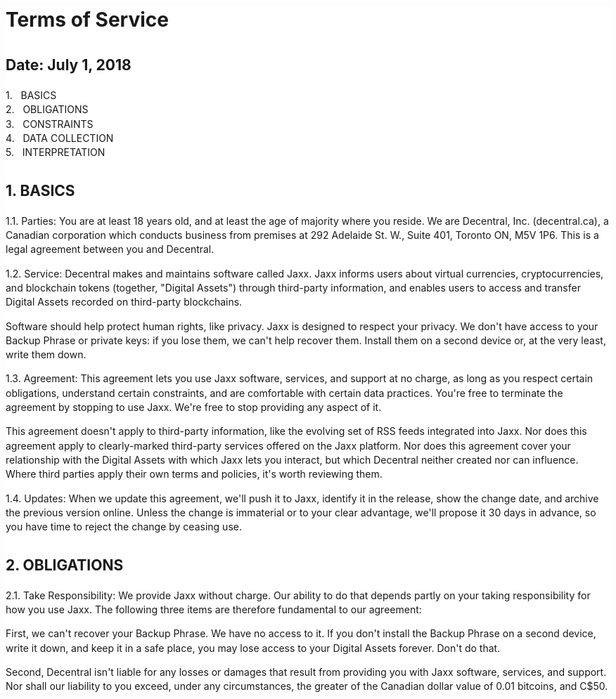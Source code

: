# Terms of Service
## Date: July 1, 2018

1.&nbsp;&nbsp; BASICS <br>
2.&nbsp;&nbsp; OBLIGATIONS<br>
3.&nbsp;&nbsp; CONSTRAINTS<br>
4.&nbsp;&nbsp; DATA COLLECTION<br>
5.&nbsp;&nbsp; INTERPRETATION<br>

## 1. BASICS
1.1. Parties: You are at least 18 years old, and at least the age of majority where you reside. We are Decentral, Inc. (decentral.ca), a Canadian corporation which conducts business from premises at 292 Adelaide St. W., Suite 401, Toronto ON, M5V 1P6. This is a legal agreement between you and Decentral.

1.2. Service: Decentral makes and maintains software called Jaxx. Jaxx informs users about virtual currencies, cryptocurrencies, and blockchain tokens (together, "Digital Assets") through third-party information, and enables users to access and transfer Digital Assets recorded on third-party blockchains. 

Software should help protect human rights, like privacy. Jaxx is designed to respect your privacy. We don't have access to your Backup Phrase or private keys: if you lose them, we can't help recover them. Install them on a second device or, at the very least, write them down.

1.3. Agreement: This agreement lets you use Jaxx software, services, and support at no charge, as long as you respect certain obligations, understand certain constraints, and are comfortable with certain data practices. You're free to terminate the agreement by stopping to use Jaxx. We're free to stop providing any aspect of it.

This agreement doesn't apply to third-party information, like the evolving set of RSS feeds integrated into Jaxx. Nor does this agreement apply to clearly-marked third-party services offered on the Jaxx platform. Nor does this agreement cover your relationship with the Digital Assets with which Jaxx lets you interact, but which Decentral neither created nor can influence. Where third parties apply their own terms and policies, it's worth reviewing them.

1.4. Updates: When we update this agreement, we'll push it to Jaxx, identify it in the release, show the change date, and archive the previous version online. Unless the change is immaterial or to your clear advantage, we'll propose it 30 days in advance, so you have time to reject the change by ceasing use. 

## 2. OBLIGATIONS
2.1. Take Responsibility:  We provide Jaxx without charge. Our ability to do that depends partly on your taking responsibility for how you use Jaxx. The following three items are therefore fundamental to our agreement:

First, we can't recover your Backup Phrase. We have no access to it. If you don't install the Backup Phrase on a second device, write it down, and keep it in a safe place, you may lose access to your Digital Assets forever. Don't do that. 

Second, Decentral isn't liable for any losses or damages that result from providing you with Jaxx software, services, and support. Nor shall our liability to you exceed, under any circumstances, the greater of the Canadian dollar value of 0.01 bitcoins, and C$50.
